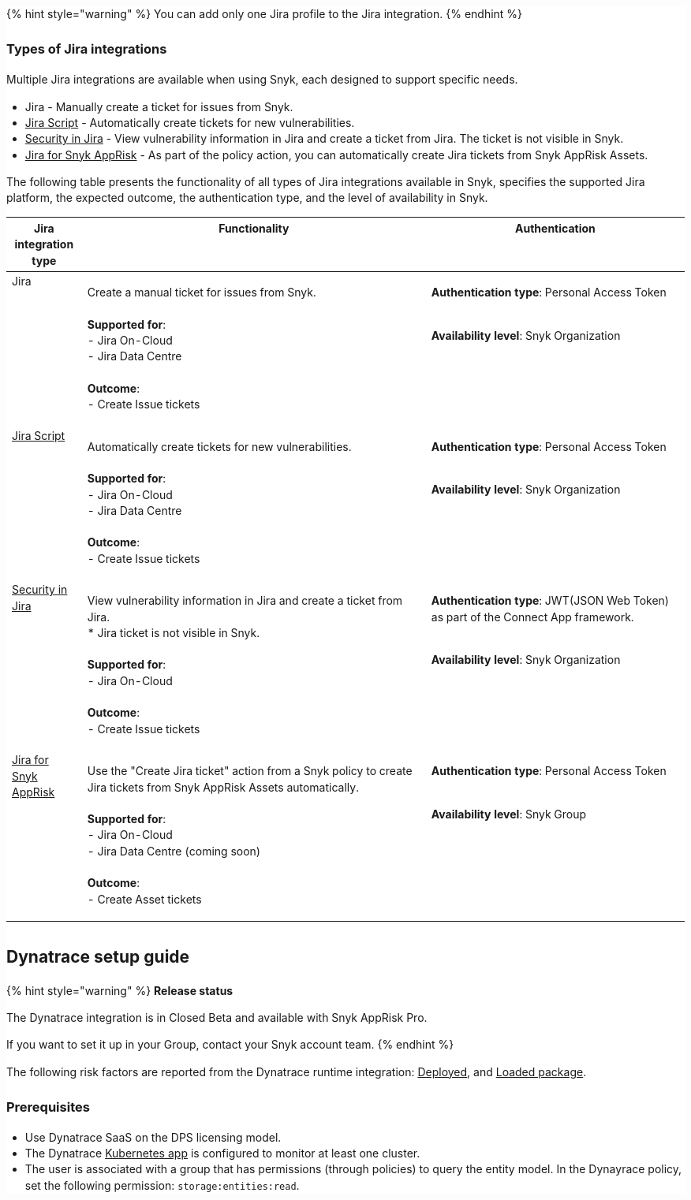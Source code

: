 {% hint style="warning" %}
You can add only one Jira profile to the Jira integration.
{% endhint %}

### Types of Jira integrations

Multiple Jira integrations are available when using Snyk, each designed to support specific needs.

* Jira - Manually create a ticket for issues from Snyk.
* [Jira Script](jira-and-slack-integrations/jira-integration.md) - Automatically create tickets for new vulnerabilities.
* [Security in Jira](jira-and-slack-integrations/snyk-security-in-jira-cloud-integration.md) - View vulnerability information in Jira and create a ticket from Jira. The ticket is not visible in Snyk.
* [Jira for Snyk AppRisk](connect-a-third-party-integration.md#jira-setup-guide) - As part of the policy action, you can automatically create Jira tickets from Snyk AppRisk Assets.

The following table presents the functionality of all types of Jira integrations available in Snyk, specifies the supported Jira platform, the expected outcome, the authentication type, and the level of availability in Snyk.

| Jira integration type                                                                      | Functionality                                                                                                                                                                                                                                                                         | Authentication                                                                                                                                                          |
| ------------------------------------------------------------------------------------------ | ------------------------------------------------------------------------------------------------------------------------------------------------------------------------------------------------------------------------------------------------------------------------------------- | ----------------------------------------------------------------------------------------------------------------------------------------------------------------------- |
| Jira                                                                                       | <p>Create a manual ticket for issues from Snyk.<br><br><strong>Supported for</strong>:<br>- Jira On-Cloud<br>- Jira Data Centre<br><br><strong>Outcome</strong>:<br>- Create Issue tickets</p>                                                                                        | <p><strong>Authentication type</strong>: Personal Access Token</p><p><br><strong>Availability level</strong>: Snyk Organization</p>                                     |
| [Jira Script](jira-and-slack-integrations/jira-integration.md)                             | <p>Automatically create tickets for new vulnerabilities.<br><br><strong>Supported for</strong>:<br>- Jira On-Cloud<br>- Jira Data Centre<br><br><strong>Outcome</strong>:<br>- Create Issue tickets</p>                                                                               | <p><strong>Authentication type</strong>: Personal Access Token</p><p><br><strong>Availability level</strong>: Snyk Organization</p>                                     |
| [Security in Jira](jira-and-slack-integrations/snyk-security-in-jira-cloud-integration.md) | <p>View vulnerability information in Jira and create a ticket from Jira.<br>* Jira ticket is not visible in Snyk.<br><br><strong>Supported for</strong>:<br>- Jira On-Cloud<br><br><strong>Outcome</strong>:<br>- Create Issue tickets</p>                                            | <p><strong>Authentication type</strong>: JWT(JSON Web Token) as part of the Connect App framework.</p><p><br><strong>Availability level</strong>: Snyk Organization</p> |
| [Jira for Snyk AppRisk](connect-a-third-party-integration.md#jira-setup-guide)             | <p>Use the "Create Jira ticket" action from a Snyk policy to create Jira tickets from Snyk AppRisk Assets automatically.<br><br><strong>Supported for</strong>:<br>- Jira On-Cloud<br>- Jira Data Centre (coming soon)<br><br><strong>Outcome</strong>:<br>- Create Asset tickets</p> | <p><strong>Authentication type</strong>: Personal Access Token</p><p><br><strong>Availability level</strong>: Snyk Group</p>                                            |

## Dynatrace setup guide

{% hint style="warning" %}
**Release status**

The Dynatrace integration is in Closed Beta and available with Snyk AppRisk Pro.

If you want to set it up in your Group, contact your Snyk account team.
{% endhint %}

The following risk factors are reported from the Dynatrace runtime integration: [Deployed](../manage-risk/prioritize-issues-for-fixing/assets-and-risk-factors-for-snyk-apprisk/risk-factor-deployed.md), and [Loaded package](../manage-risk/prioritize-issues-for-fixing/assets-and-risk-factors-for-snyk-apprisk/risk-factor-loaded-package.md).

### Prerequisites <a href="#dynatrace-prerequisites" id="dynatrace-prerequisites"></a>

* Use Dynatrace SaaS on the DPS licensing model.
* The Dynatrace [Kubernetes app](https://docs.dynatrace.com/docs/platform-modules/infrastructure-monitoring/container-platform-monitoring/kubernetes-app/overview) is configured to monitor at least one cluster.
* The user is associated with a group that has permissions (through policies) to query the entity model. In the Dynayrace policy, set the following permission: `storage:entities:read`.
